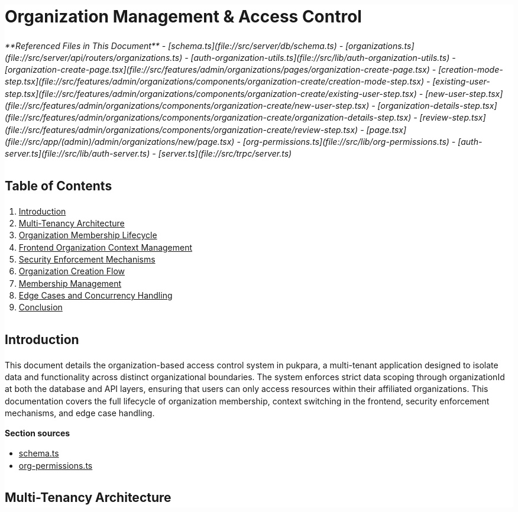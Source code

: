 # Organization Management & Access Control

<cite>
**Referenced Files in This Document**   
- [schema.ts](file://src/server/db/schema.ts)
- [organizations.ts](file://src/server/api/routers/organizations.ts)
- [auth-organization-utils.ts](file://src/lib/auth-organization-utils.ts)
- [organization-create-page.tsx](file://src/features/admin/organizations/pages/organization-create-page.tsx)
- [creation-mode-step.tsx](file://src/features/admin/organizations/components/organization-create/creation-mode-step.tsx)
- [existing-user-step.tsx](file://src/features/admin/organizations/components/organization-create/existing-user-step.tsx)
- [new-user-step.tsx](file://src/features/admin/organizations/components/organization-create/new-user-step.tsx)
- [organization-details-step.tsx](file://src/features/admin/organizations/components/organization-create/organization-details-step.tsx)
- [review-step.tsx](file://src/features/admin/organizations/components/organization-create/review-step.tsx)
- [page.tsx](file://src/app/(admin)/admin/organizations/new/page.tsx)
- [org-permissions.ts](file://src/lib/org-permissions.ts)
- [auth-server.ts](file://src/lib/auth-server.ts)
- [server.ts](file://src/trpc/server.ts)
</cite>

## Table of Contents
1. [Introduction](#introduction)
2. [Multi-Tenancy Architecture](#multi-tenancy-architecture)
3. [Organization Membership Lifecycle](#organization-membership-lifecycle)
4. [Frontend Organization Context Management](#frontend-organization-context-management)
5. [Security Enforcement Mechanisms](#security-enforcement-mechanisms)
6. [Organization Creation Flow](#organization-creation-flow)
7. [Membership Management](#membership-management)
8. [Edge Cases and Concurrency Handling](#edge-cases-and-concurrency-handling)
9. [Conclusion](#conclusion)

## Introduction
This document details the organization-based access control system in pukpara, a multi-tenant application designed to isolate data and functionality across distinct organizational boundaries. The system enforces strict data scoping through organizationId at both the database and API layers, ensuring that users can only access resources within their affiliated organizations. This documentation covers the full lifecycle of organization membership, context switching in the frontend, security enforcement mechanisms, and edge case handling.

**Section sources**
- [schema.ts](file://src/server/db/schema.ts#L1-L100)
- [org-permissions.ts](file://src/lib/org-permissions.ts#L1-L50)

## Multi-Tenancy Architecture
